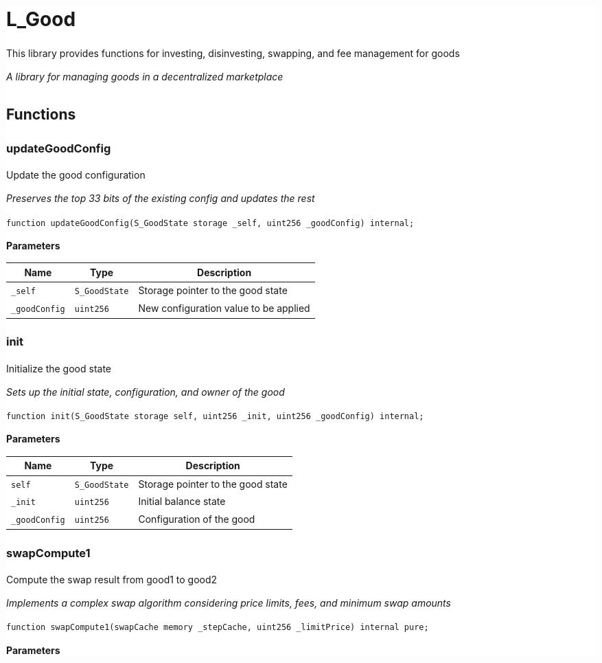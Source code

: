 # L_Good
This library provides functions for investing, disinvesting, swapping, and fee management for goods

*A library for managing goods in a decentralized marketplace*


## Functions
### updateGoodConfig

Update the good configuration

*Preserves the top 33 bits of the existing config and updates the rest*


```solidity
function updateGoodConfig(S_GoodState storage _self, uint256 _goodConfig) internal;
```
**Parameters**

|Name|Type|Description|
|----|----|-----------|
|`_self`|`S_GoodState`|Storage pointer to the good state|
|`_goodConfig`|`uint256`|New configuration value to be applied|


### init

Initialize the good state

*Sets up the initial state, configuration, and owner of the good*


```solidity
function init(S_GoodState storage self, uint256 _init, uint256 _goodConfig) internal;
```
**Parameters**

|Name|Type|Description|
|----|----|-----------|
|`self`|`S_GoodState`|Storage pointer to the good state|
|`_init`|`uint256`|Initial balance state|
|`_goodConfig`|`uint256`|Configuration of the good|


### swapCompute1

Compute the swap result from good1 to good2

*Implements a complex swap algorithm considering price limits, fees, and minimum swap amounts*


```solidity
function swapCompute1(swapCache memory _stepCache, uint256 _limitPrice) internal pure;
```
**Parameters**
